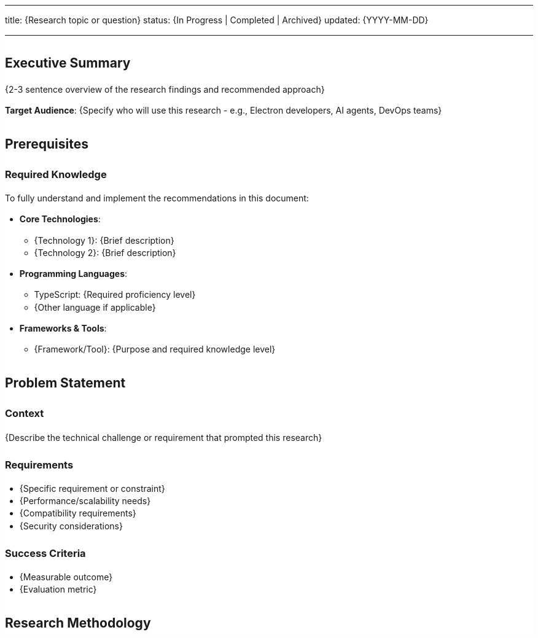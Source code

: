 

---

title: {Research topic or question}
status: {In Progress | Completed | Archived}
updated: {YYYY-MM-DD}

---

## Executive Summary

{2-3 sentence overview of the research findings and recommended approach}

**Target Audience**: {Specify who will use this research - e.g., Electron developers, AI agents, DevOps teams}

## Prerequisites

### Required Knowledge

To fully understand and implement the recommendations in this document:

- **Core Technologies**:
  - {Technology 1}: {Brief description}
  - {Technology 2}: {Brief description}
- **Programming Languages**:
  - TypeScript: {Required proficiency level}
  - {Other language if applicable}

- **Frameworks & Tools**:
  - {Framework/Tool}: {Purpose and required knowledge level}

## Problem Statement

### Context

{Describe the technical challenge or requirement that prompted this research}

### Requirements

- {Specific requirement or constraint}
- {Performance/scalability needs}
- {Compatibility requirements}
- {Security considerations}

### Success Criteria

- {Measurable outcome}
- {Evaluation metric}

## Research Methodology
